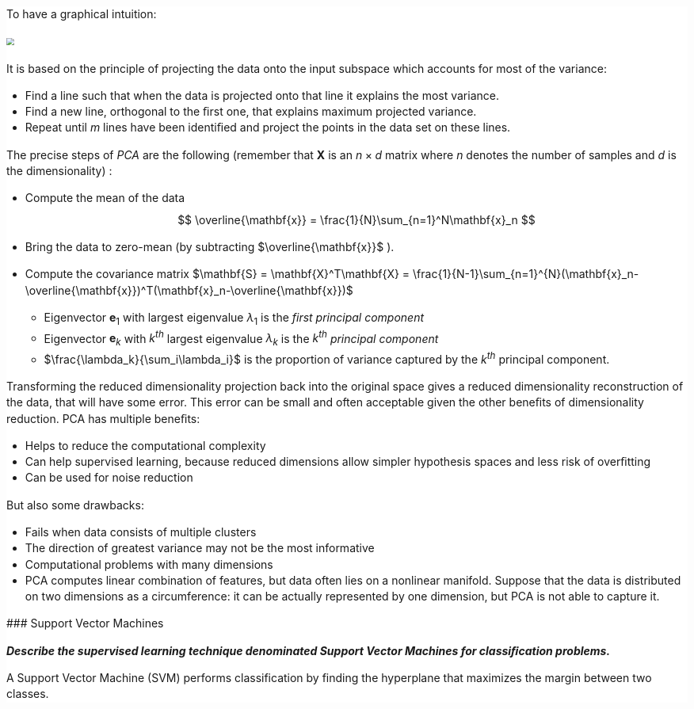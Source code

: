 To have a graphical intuition:

<img src="C:/Users/Willi/Desktop/Notes/MachineLearningRestelli/images/PCA.png" style="zoom:60%"/>

It is based on the principle of projecting the data onto the input subspace which accounts for most of the variance: 

- Find a line such that when the data is projected onto that line it explains the most variance. 
- Find a new line, orthogonal to the ﬁrst one, that explains maximum projected variance. 
- Repeat until $m$ lines have been identiﬁed and project the points in the data set on these lines. 

The precise steps of *PCA* are the following (remember that $\mathbf{X}$ is an $n\times d$ matrix where $n$ denotes the number of samples and $d$ is the dimensionality) : 

- Compute the mean of the data
  $$
  \overline{\mathbf{x}} = \frac{1}{N}\sum_{n=1}^N\mathbf{x}_n
  $$

- Bring the data to zero-mean (by subtracting $\overline{\mathbf{x}}$ ).

- Compute the covariance matrix $\mathbf{S} = \mathbf{X}^T\mathbf{X} = \frac{1}{N-1}\sum_{n=1}^{N}(\mathbf{x}_n-\overline{\mathbf{x}})^T(\mathbf{x}_n-\overline{\mathbf{x}})$

  - Eigenvector $\mathbf{e}_1$ with largest eigenvalue $\lambda_1$ is the *first principal component* 
  - Eigenvector $\mathbf{e}_k$ with $k^{th}$ largest eigenvalue $\lambda_k$ is the *$k^{th}$ principal component*
  - $\frac{\lambda_k}{\sum_i\lambda_i}$ is the proportion of variance captured by the $k^{th}$ principal component.

Transforming the reduced dimensionality projection back into the original space gives a reduced dimensionality reconstruction of the data, that will have some error. This error can be small and often acceptable given the other beneﬁts of dimensionality reduction. PCA has multiple beneﬁts:

- Helps to reduce the computational complexity 
- Can help supervised learning, because reduced dimensions allow simpler hypothesis spaces and less risk of overﬁtting 
- Can be used for noise reduction 

But also some drawbacks:

- Fails when data consists of multiple clusters
- The direction of greatest variance may not be the most informative
- Computational problems with many dimensions 
- PCA computes linear combination of features, but data often lies on a nonlinear manifold. Suppose that the data is distributed on two dimensions as a circumference: it can be actually represented by one dimension, but PCA is not able to capture it.

<div style="page-break-after: always;"></div> 
### Support Vector Machines

***Describe the supervised learning technique denominated Support Vector Machines for classiﬁcation problems.***

A Support Vector Machine (SVM) performs classification by finding the hyperplane that maximizes the margin between two classes.
